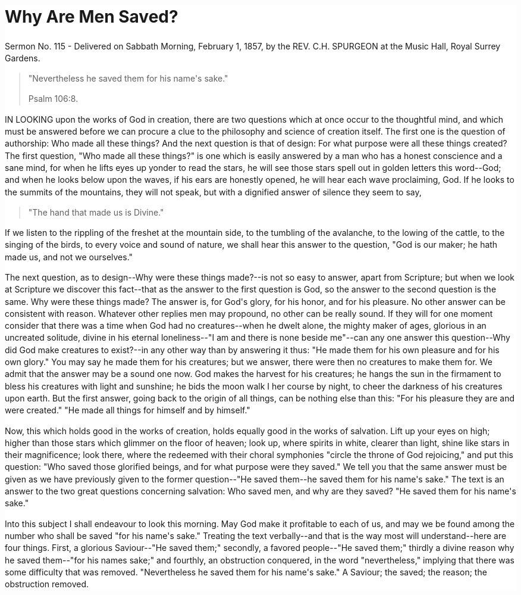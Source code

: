 # Why Are Men Saved?

Sermon No. 115 - Delivered on Sabbath Morning, February 1, 1857, by the REV. C.H. SPURGEON at the Music Hall, Royal Surrey Gardens.

> "Nevertheless he saved them for his name's sake."
> 
> Psalm 106:8.

IN LOOKING upon the works of God in creation, there are two questions which at once occur to the thoughtful mind, and which must be answered before we can procure a clue to the philosophy and science of creation itself. The first one is the question of authorship: Who made all these things? And the next question is that of design: For what purpose were all these things created? The first question, "Who made all these things?" is one which is easily answered by a man who has a honest conscience and a sane mind, for when he lifts eyes up yonder to read the stars, he will see those stars spell out in golden letters this word--God; and when he looks below upon the waves, if his ears are honestly opened, he will hear each wave proclaiming, God. If he looks to the summits of the mountains, they will not speak, but with a dignified answer of silence they seem to say,

> "The hand that made us is Divine."

If we listen to the rippling of the freshet at the mountain side, to the tumbling of the avalanche, to the lowing of the cattle, to the singing of the birds, to every voice and sound of nature, we shall hear this answer to the question, "God is our maker; he hath made us, and not we ourselves."

The next question, as to design--Why were these things made?--is not so easy to answer, apart from Scripture; but when we look at Scripture we discover this fact--that as the answer to the first question is God, so the answer to the second question is the same. Why were these things made? The answer is, for God's glory, for his honor, and for his pleasure. No other answer can be consistent with reason. Whatever other replies men may propound, no other can be really sound. If they will for one moment consider that there was a time when God had no creatures--when he dwelt alone, the mighty maker of ages, glorious in an uncreated solitude, divine in his eternal loneliness--"I am and there is none beside me"--can any one answer this question--Why did God make creatures to exist?--in any other way than by answering it thus: "He made them for his own pleasure and for his own glory." You may say he made them for his creatures; but we answer, there were then no creatures to make them for. We admit that the answer may be a sound one now. God makes the harvest for his creatures; he hangs the sun in the firmament to bless his creatures with light and sunshine; he bids the moon walk I her course by night, to cheer the darkness of his creatures upon earth. But the first answer, going back to the origin of all things, can be nothing else than this: "For his pleasure they are and were created." "He made all things for himself and by himself."

Now, this which holds good in the works of creation, holds equally good in the works of salvation. Lift up your eyes on high; higher than those stars which glimmer on the floor of heaven; look up, where spirits in white, clearer than light, shine like stars in their magnificence; look there, where the redeemed with their choral symphonies "circle the throne of God rejoicing," and put this question: "Who saved those glorified beings, and for what purpose were they saved." We tell you that the same answer must be given as we have previously given to the former question--"He saved them--he saved them for his name's sake." The text is an answer to the two great questions concerning salvation: Who saved men, and why are they saved? "He saved them for his name's sake."

Into this subject I shall endeavour to look this morning. May God make it profitable to each of us, and may we be found among the number who shall be saved "for his name's sake." Treating the text verbally--and that is the way most will understand--here are four things. First, a glorious Saviour--"He saved them;" secondly, a favored people--"He saved them;" thirdly a divine reason why he saved them--"for his names sake;" and fourthly, an obstruction conquered, in the word "nevertheless," implying that there was some difficulty that was removed. "Nevertheless he saved them for his name's sake." A Saviour; the saved; the reason; the obstruction removed.
